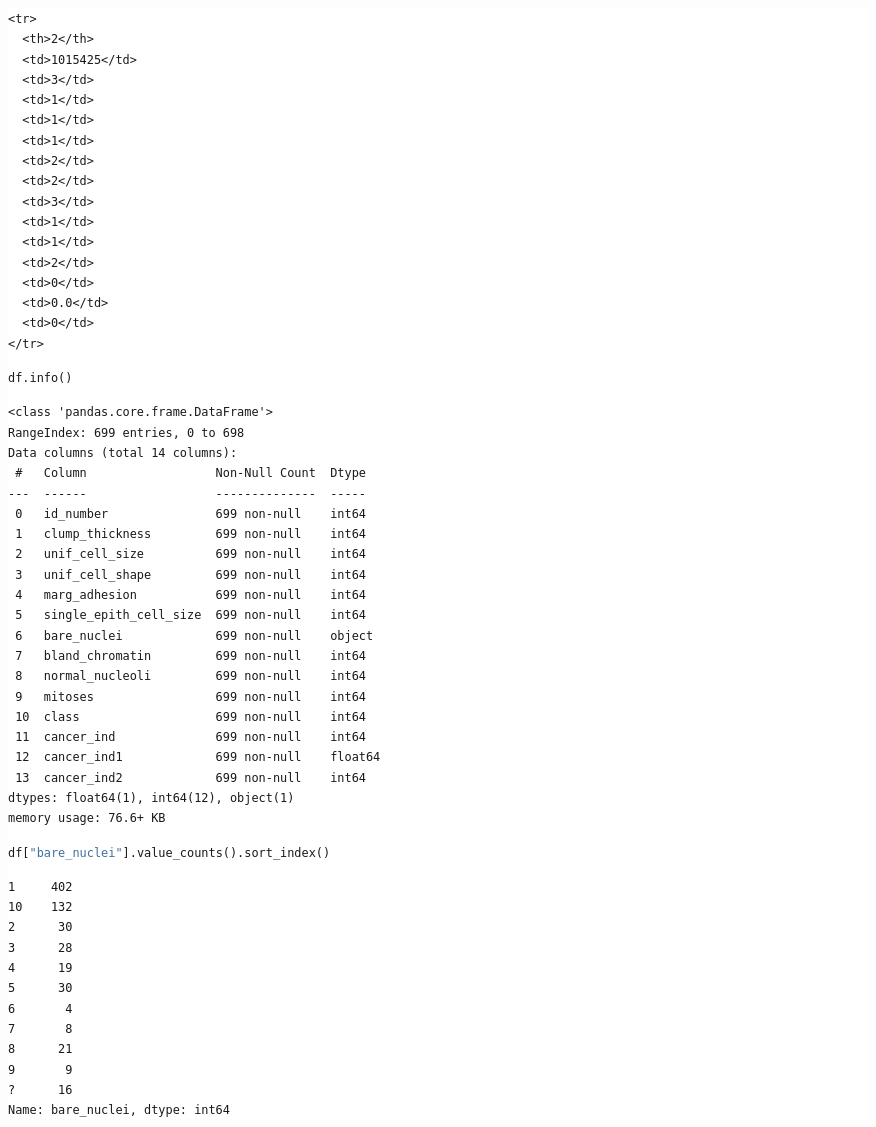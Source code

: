     <tr>
      <th>2</th>
      <td>1015425</td>
      <td>3</td>
      <td>1</td>
      <td>1</td>
      <td>1</td>
      <td>2</td>
      <td>2</td>
      <td>3</td>
      <td>1</td>
      <td>1</td>
      <td>2</td>
      <td>0</td>
      <td>0.0</td>
      <td>0</td>
    </tr>
  </tbody>
</table>
</div>

```python
df.info()
```

    <class 'pandas.core.frame.DataFrame'>
    RangeIndex: 699 entries, 0 to 698
    Data columns (total 14 columns):
     #   Column                  Non-Null Count  Dtype
    ---  ------                  --------------  -----
     0   id_number               699 non-null    int64
     1   clump_thickness         699 non-null    int64
     2   unif_cell_size          699 non-null    int64
     3   unif_cell_shape         699 non-null    int64
     4   marg_adhesion           699 non-null    int64
     5   single_epith_cell_size  699 non-null    int64
     6   bare_nuclei             699 non-null    object
     7   bland_chromatin         699 non-null    int64
     8   normal_nucleoli         699 non-null    int64
     9   mitoses                 699 non-null    int64
     10  class                   699 non-null    int64
     11  cancer_ind              699 non-null    int64
     12  cancer_ind1             699 non-null    float64
     13  cancer_ind2             699 non-null    int64
    dtypes: float64(1), int64(12), object(1)
    memory usage: 76.6+ KB

```python
df["bare_nuclei"].value_counts().sort_index()
```

    1     402
    10    132
    2      30
    3      28
    4      19
    5      30
    6       4
    7       8
    8      21
    9       9
    ?      16
    Name: bare_nuclei, dtype: int64

